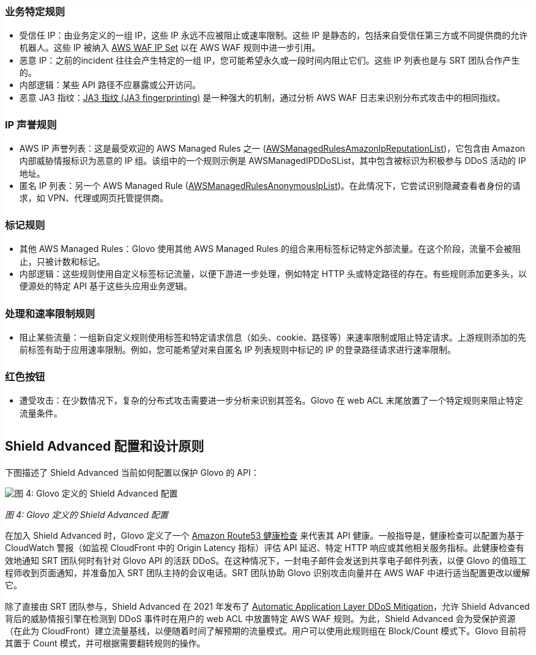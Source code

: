 ### **业务特定规则**

- 受信任 IP：由业务定义的一组 IP，这些 IP 永远不应被阻止或速率限制。这些 IP 是静态的，包括来自受信任第三方或不同提供商的允许机器人。这些 IP 被纳入 [AWS WAF IP Set](https://docs.aws.amazon.com/waf/latest/developerguide/waf-ip-set-managing.html) 以在 AWS WAF 规则中进一步引用。
- 恶意 IP：之前的incident 往往会产生特定的一组 IP，您可能希望永久或一段时间内阻止它们。这些 IP 列表也是与 SRT 团队合作产生的。
- 内部逻辑：某些 API 路径不应暴露或公开访问。
- 恶意 JA3 指纹：[JA3 指纹 (JA3 fingerprinting)](https://docs.aws.amazon.com/waf/latest/APIReference/API_JA3Fingerprint.html) 是一种强大的机制，通过分析 AWS WAF 日志来识别分布式攻击中的相同指纹。

### IP 声誉规则

- AWS IP 声誉列表：这是最受欢迎的 AWS Managed Rules 之一 ([AWSManagedRulesAmazonIpReputationList](https://docs.aws.amazon.com/waf/latest/developerguide/aws-managed-rule-groups-ip-rep.html#aws-managed-rule-groups-ip-rep-amazon))，它包含由 Amazon 内部威胁情报标识为恶意的 IP 组。该组中的一个规则示例是 AWSManagedIPDDoSList，其中包含被标识为积极参与 DDoS 活动的 IP 地址。
- 匿名 IP 列表：另一个 AWS Managed Rule ([AWSManagedRulesAnonymousIpList](https://docs.aws.amazon.com/waf/latest/developerguide/aws-managed-rule-groups-ip-rep.html#aws-managed-rule-groups-ip-rep-amazon))。在此情况下，它尝试识别隐藏查看者身份的请求，如 VPN、代理或网页托管提供商。

### 标记规则

- 其他 AWS Managed Rules：Glovo 使用其他 AWS Managed Rules 的组合来用标签标记特定外部流量。在这个阶段，流量不会被阻止，只被计数和标记。
- 内部逻辑：这些规则使用自定义标签标记流量，以便下游进一步处理，例如特定 HTTP 头或特定路径的存在。有些规则添加更多头，以便源处的特定 API 基于这些头应用业务逻辑。

### 处理和速率限制规则

- 阻止某些流量：一组新自定义规则使用标签和特定请求信息（如头、cookie、路径等）来速率限制或阻止特定请求。上游规则添加的先前标签有助于应用速率限制。例如，您可能希望对来自匿名 IP 列表规则中标记的 IP 的登录路径请求进行速率限制。

### 红色按钮

- 遭受攻击：在少数情况下，复杂的分布式攻击需要进一步分析来识别其签名。Glovo 在 web ACL 末尾放置了一个特定规则来阻止特定流量条件。

## 

## Shield Advanced 配置和设计原则

下图描述了 Shield Advanced 当前如何配置以保护 Glovo 的 API：

![图 4: Glovo 定义的 Shield Advanced 配置](https://d2908q01vomqb2.cloudfront.net/5b384ce32d8cdef02bc3a139d4cac0a22bb029e8/2025/02/10/Shield-Advanced.jpg)

*图 4: Glovo 定义的 Shield Advanced 配置*

在加入 Shield Advanced 时，Glovo 定义了一个 [Amazon Route53 健康检查](https://docs.aws.amazon.com/Route53/latest/DeveloperGuide/health-checks-types.html) 来代表其 API 健康。一般指导是，健康检查可以配置为基于 CloudWatch 警报（如监视 CloudFront 中的 Origin Latency 指标）评估 API 延迟、特定 HTTP 响应或其他相关服务指标。此健康检查有效地通知 SRT 团队何时有针对 Glovo API 的活跃 DDoS。在这种情况下，一封电子邮件会发送到共享电子邮件列表，以便 Glovo 的值班工程师收到页面通知，并准备加入 SRT 团队主持的会议电话。SRT 团队协助 Glovo 识别攻击向量并在 AWS WAF 中进行适当配置更改以缓解它。

除了直接由 SRT 团队参与，Shield Advanced 在 2021 年发布了 [Automatic Application Layer DDoS Mitigation](https://aws.amazon.com/blogs/aws/aws-shield-advanced-update-automatic-application-layer-ddos-mitigation/)，允许 Shield Advanced 背后的威胁情报引擎在检测到 DDoS 事件时在用户的 web ACL 中放置特定 AWS WAF 规则。为此，Shield Advanced 会为受保护资源（在此为 CloudFront）建立流量基线，以便随着时间了解预期的流量模式。用户可以使用此规则组在 Block/Count 模式下。Glovo 目前将其置于 Count 模式，并可根据需要翻转规则的操作。

